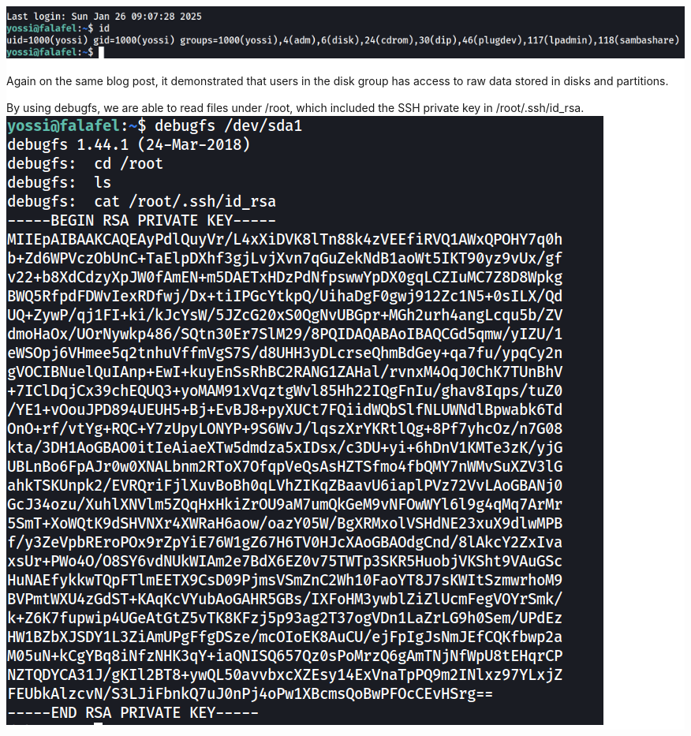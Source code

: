 ![Screenshot](/assets/img/htb-falafel-writeup-screenshot/image_21.png)

Again on the same blog post, it demonstrated that users in the disk group has access to raw data stored in disks and partitions.

By using debugfs, we are able to read files under /root, which included the SSH private key in /root/.ssh/id_rsa.
![Screenshot](/assets/img/htb-falafel-writeup-screenshot/image_22.png)
